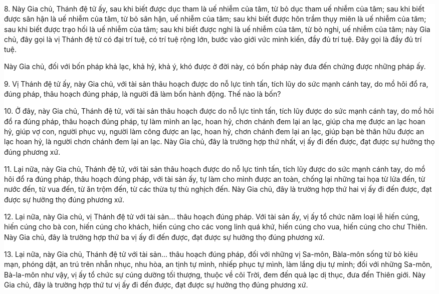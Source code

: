 8\. Này Gia chủ, Thánh đệ tử ấy, sau khi biết được dục tham là uế nhiễm của tâm, từ bỏ dục tham uế
nhiễm của tâm; sau khi biết được sân hận là uế nhiễm của tâm, từ bỏ sân hận, uế nhiễm của tâm; sau khi
biết được hôn trầm thụy miên là uế nhiễm của tâm; sau khi biết được trạo hối là uế nhiễm của tâm; sau
khi biết được nghi là uế nhiễm của tâm, từ bỏ nghi, uế nhiễm của tâm; này Gia chủ, đây gọi là vị Thánh
đệ tử có đại trí tuệ, có trí tuệ rộng lớn, bước vào giới vức minh kiến, đầy đủ trí tuệ. Ðây gọi là đầy đủ trí
tuệ.

Này Gia chủ, đối với bốn pháp khả lạc, khả hỷ, khả ý, khó được ở đời này, có bốn pháp này đưa đến
chứng được những pháp ấy.

9\. Vị Thánh đệ tử ấy, này Gia chủ, với tài sản thâu hoạch được do nỗ lực tinh tấn, tích lũy do sức mạnh
cánh tay, do mồ hôi đổ ra, đúng pháp, thâu hoạch đúng pháp, là người đã làm bốn hành động. Thế nào là
bốn?

10\. Ở đây, này Gia chủ, Thánh đệ tử, với tài sản thâu hoạch được do nỗ lực tinh tấn, tích lũy được do
sức mạnh cánh tay, do mồ hôi đổ ra đúng pháp, thâu hoạch đúng pháp, tự làm mình an lạc, hoan hỷ,
chơn chánh đem lại an lạc, giúp cha mẹ được an lạc hoan hỷ, giúp vợ con, người phục vụ, người làm
công được an lạc, hoan hỷ, chơn chánh đem lại an lạc, giúp bạn bè thân hữu được an lạc hoan hỷ, là
người chơn chánh đem lại an lạc. Này Gia chủ, đây là trường hợp thứ nhất, vị ấy đi đến được, đạt được
sự hưởng thọ đúng phương xứ.

11\. Lại nữa, này Gia chủ, Thánh đệ tử, với tài sản thâu hoạch được do nỗ lực tinh tấn, tích lũy được do
sức mạnh cánh tay, do mồ hôi đổ ra đúng pháp, thâu hoạch đúng pháp, với tài sản ấy, tự làm cho mình
được an toàn, chống lại những tai họa từ lửa đến, từ nước đến, từ vua đến, từ ăn trộm đến, từ các thừa tự
thù nghịch đến. Này Gia chủ, đây là trường hợp thứ hai vị ấy đi đến được, đạt được sự hưởng thọ đúng
phương xứ.

12\. Lại nữa, này Gia chủ, vị Thánh đệ tử với tài sản... thâu hoạch đúng pháp. Với tài sản ấy, vị ấy tổ
chức năm loại lễ hiến cúng, hiến cúng cho bà con, hiến cúng cho khách, hiến cúng cho các vong linh quá
khứ, hiến cúng cho vua, hiến cúng cho chư Thiên. Này Gia chủ, đây là trường hợp thứ ba vị ấy đi đến
được, đạt được sự hưởng thọ đúng phương xứ.

13\. Lại nữa, này Gia chủ, Thánh đệ tử với tài sản... thâu hoạch đúng pháp, đối với những vị Sa-môn, Bàla-môn sống từ bỏ kiêu mạn, phóng dật, an trú trên nhẫn nhục, nhu hòa, an tịnh tự mình, nhiếp phục tự
mình, làm lắng dịu tự mình; đối với những Sa-môn, Bà-la-môn như vậy, vị ấy tổ chức sự cúng dường tối
thượng, thuộc về cõi Trời, đem đến quả lạc dị thục, đưa đến Thiên giới. Này Gia chủ, đây là trường hợp
thứ tư vị ấy đi đến được, đạt được sự hưởng thọ đúng phương xứ.
